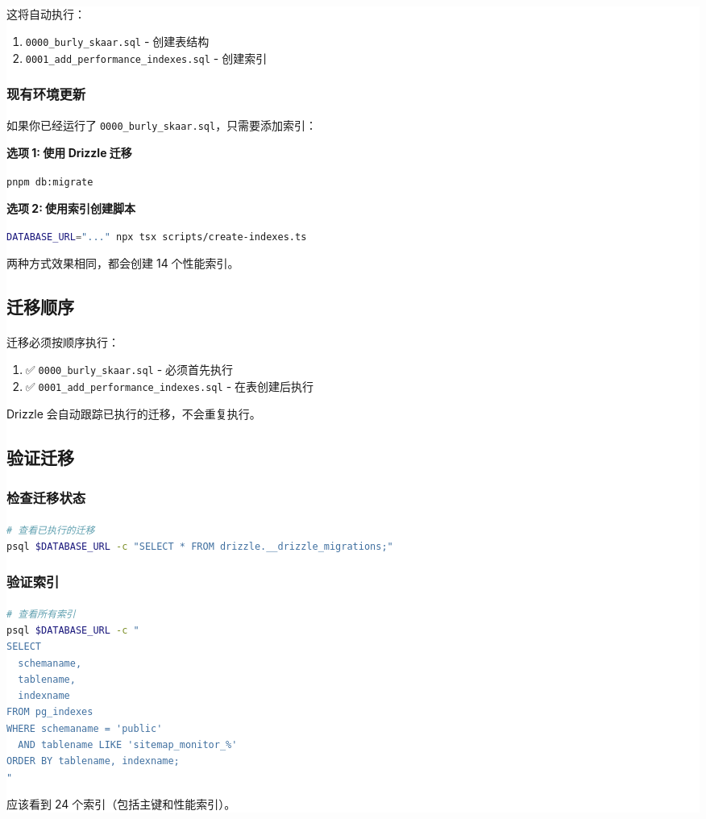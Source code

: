 这将自动执行：
1. `0000_burly_skaar.sql` - 创建表结构
2. `0001_add_performance_indexes.sql` - 创建索引

### 现有环境更新

如果你已经运行了 `0000_burly_skaar.sql`，只需要添加索引：

**选项 1: 使用 Drizzle 迁移**
```bash
pnpm db:migrate
```

**选项 2: 使用索引创建脚本**
```bash
DATABASE_URL="..." npx tsx scripts/create-indexes.ts
```

两种方式效果相同，都会创建 14 个性能索引。

## 迁移顺序

迁移必须按顺序执行：

1. ✅ `0000_burly_skaar.sql` - 必须首先执行
2. ✅ `0001_add_performance_indexes.sql` - 在表创建后执行

Drizzle 会自动跟踪已执行的迁移，不会重复执行。

## 验证迁移

### 检查迁移状态

```bash
# 查看已执行的迁移
psql $DATABASE_URL -c "SELECT * FROM drizzle.__drizzle_migrations;"
```

### 验证索引

```bash
# 查看所有索引
psql $DATABASE_URL -c "
SELECT 
  schemaname,
  tablename,
  indexname
FROM pg_indexes
WHERE schemaname = 'public'
  AND tablename LIKE 'sitemap_monitor_%'
ORDER BY tablename, indexname;
"
```

应该看到 24 个索引（包括主键和性能索引）。
